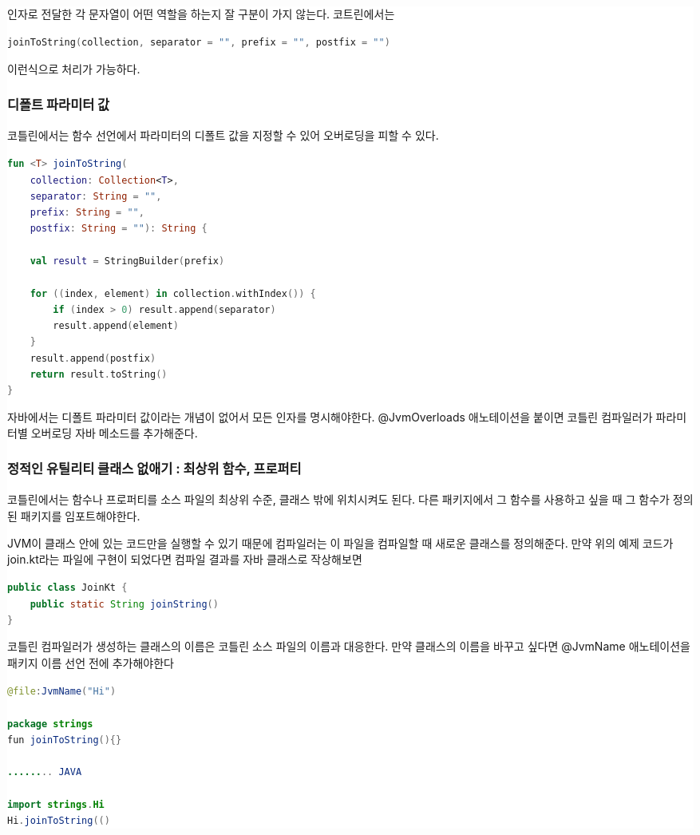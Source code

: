 인자로 전달한 각 문자열이 어떤 역할을 하는지 잘 구분이 가지 않는다. 코트린에서는

```kotlin
joinToString(collection, separator = "", prefix = "", postfix = "")
```

이런식으로 처리가 가능하다.

### 디폴트 파라미터 값

코틀린에서는 함수 선언에서 파라미터의 디폴트 값을 지정할 수 있어 오버로딩을 피할 수 있다.

```kotlin
fun <T> joinToString(
    collection: Collection<T>,
    separator: String = "",
    prefix: String = "",
    postfix: String = ""): String {

    val result = StringBuilder(prefix)

    for ((index, element) in collection.withIndex()) {
        if (index > 0) result.append(separator)
        result.append(element)
    }
    result.append(postfix)
    return result.toString()
}
```

자바에서는 디폴트 파라미터 값이라는 개념이 없어서 모든 인자를 명시해야한다. @JvmOverloads 애노테이션을 붙이면 코틀린 컴파일러가 파라미터별 오버로딩 자바 메소드를 추가해준다.

### 정적인 유틸리티 클래스 없애기 : 최상위 함수, 프로퍼티

코틀린에서는 함수나 프로퍼티를 소스 파일의 최상위 수준, 클래스 밖에 위치시켜도 된다. 다른 패키지에서 그 함수를 사용하고 싶을 때 그 함수가 정의된 패키지를 임포트해야한다.

JVM이 클래스 안에 있는 코드만을 실행할 수 있기 때문에 컴파일러는 이 파일을 컴파일할 때 새로운 클래스를 정의해준다. 만약 위의 예제 코드가 join.kt라는 파일에 구현이 되었다면 컴파일 결과를 자바 클래스로 작상해보면

```java
public class JoinKt {
	public static String joinString()
}
```

코틀린 컴파일러가 생성하는 클래스의 이름은 코틀린 소스 파일의 이름과 대응한다. 만약 클래스의 이름을 바꾸고 싶다면 @JvmName 애노테이션을 패키지 이름 선언 전에 추가해야한다

```java
@file:JvmName("Hi")

package strings
fun joinToString(){}

........ JAVA

import strings.Hi
Hi.joinToString(()

```
